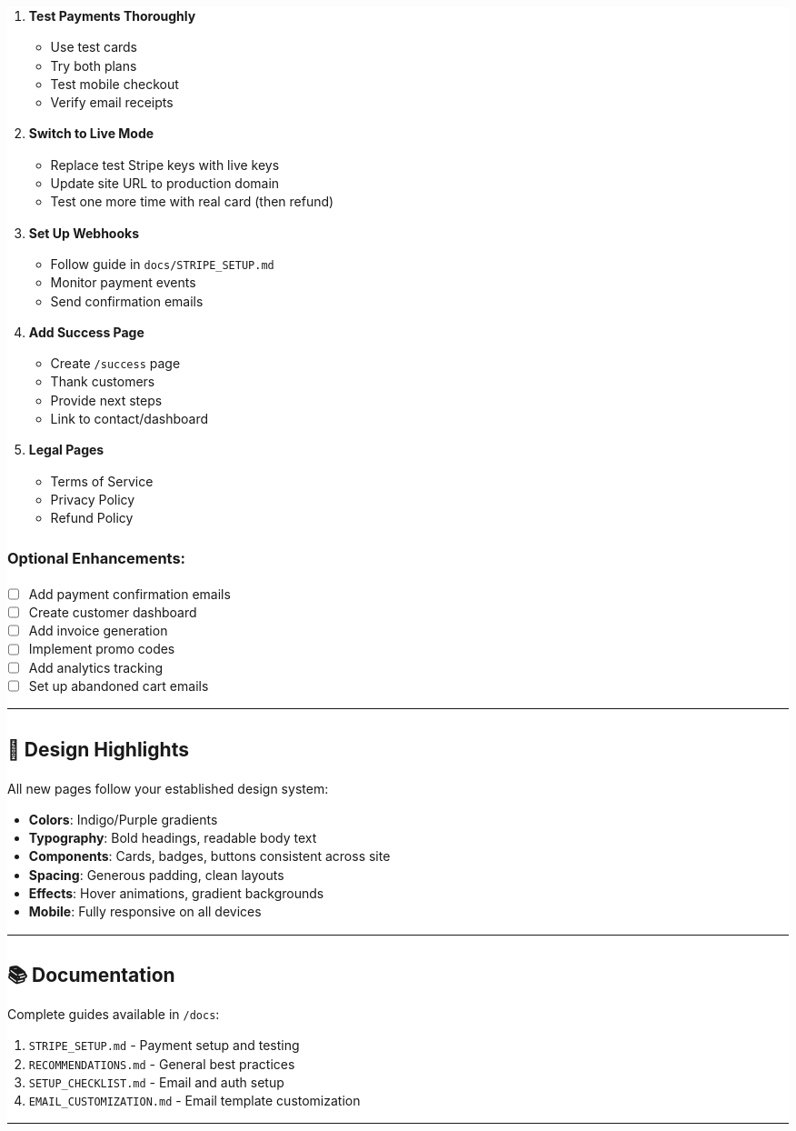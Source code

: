 1. **Test Payments Thoroughly**
   - Use test cards
   - Try both plans
   - Test mobile checkout
   - Verify email receipts

2. **Switch to Live Mode**
   - Replace test Stripe keys with live keys
   - Update site URL to production domain
   - Test one more time with real card (then refund)

3. **Set Up Webhooks**
   - Follow guide in `docs/STRIPE_SETUP.md`
   - Monitor payment events
   - Send confirmation emails

4. **Add Success Page**
   - Create `/success` page
   - Thank customers
   - Provide next steps
   - Link to contact/dashboard

5. **Legal Pages**
   - Terms of Service
   - Privacy Policy
   - Refund Policy

### Optional Enhancements:

- [ ] Add payment confirmation emails
- [ ] Create customer dashboard
- [ ] Add invoice generation
- [ ] Implement promo codes
- [ ] Add analytics tracking
- [ ] Set up abandoned cart emails

---

## 🎨 Design Highlights

All new pages follow your established design system:
- **Colors**: Indigo/Purple gradients
- **Typography**: Bold headings, readable body text
- **Components**: Cards, badges, buttons consistent across site
- **Spacing**: Generous padding, clean layouts
- **Effects**: Hover animations, gradient backgrounds
- **Mobile**: Fully responsive on all devices

---

## 📚 Documentation

Complete guides available in `/docs`:
1. `STRIPE_SETUP.md` - Payment setup and testing
2. `RECOMMENDATIONS.md` - General best practices
3. `SETUP_CHECKLIST.md` - Email and auth setup
4. `EMAIL_CUSTOMIZATION.md` - Email template customization

---
